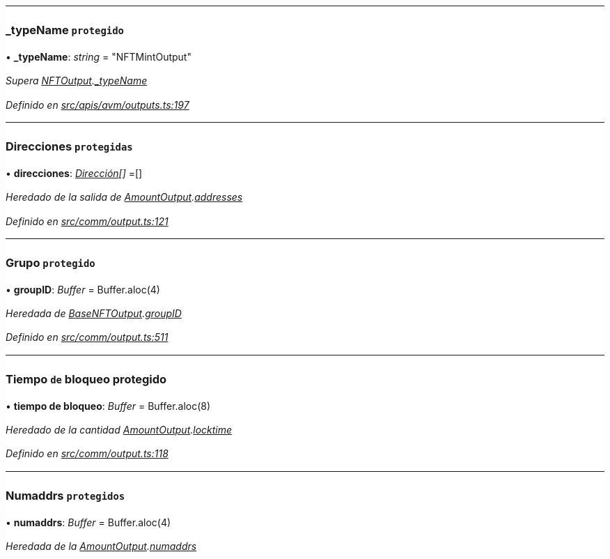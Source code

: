 ___

### _typeName `protegido`

• **_typeName**: *string* = "NFTMintOutput"

*Supera [NFTOutput](api_avm_outputs.nftoutput.md).[_typeName](api_avm_outputs.nftoutput.md#protected-_typename)*

*Definido en [src/apis/avm/outputs.ts:197](https://github.com/ava-labs/avalanchejs/blob/ae78dee/src/apis/avm/outputs.ts#L197)*

___

### Direcciones `protegidas`

• **direcciones**: *[Dirección](common_output.address.md)[]* =[]

*Heredado de la salida de [AmountOutput](api_platformvm_outputs.amountoutput.md).[addresses](api_platformvm_outputs.amountoutput.md#protected-addresses)*

*Definido en [src/comm/output.ts:121](https://github.com/ava-labs/avalanchejs/blob/ae78dee/src/common/output.ts#L121)*

___

### Grupo `protegido`

• **groupID**: *Buffer* = Buffer.aloc(4)

*Heredada de [BaseNFTOutput](common_output.basenftoutput.md).[groupID](common_output.basenftoutput.md#protected-groupid)*

*Definido en [src/comm/output.ts:511](https://github.com/ava-labs/avalanchejs/blob/ae78dee/src/common/output.ts#L511)*

___

### Tiempo `de` bloqueo protegido

• **tiempo de bloqueo**: *Buffer* = Buffer.aloc(8)

*Heredado de la cantidad [AmountOutput](api_platformvm_outputs.amountoutput.md).[locktime](api_platformvm_outputs.amountoutput.md#protected-locktime)*

*Definido en [src/comm/output.ts:118](https://github.com/ava-labs/avalanchejs/blob/ae78dee/src/common/output.ts#L118)*

___

### Numaddrs `protegidos`

• **numaddrs**: *Buffer* = Buffer.aloc(4)

*Heredada de la [AmountOutput](api_platformvm_outputs.amountoutput.md).[numaddrs](api_platformvm_outputs.amountoutput.md#protected-numaddrs)*
